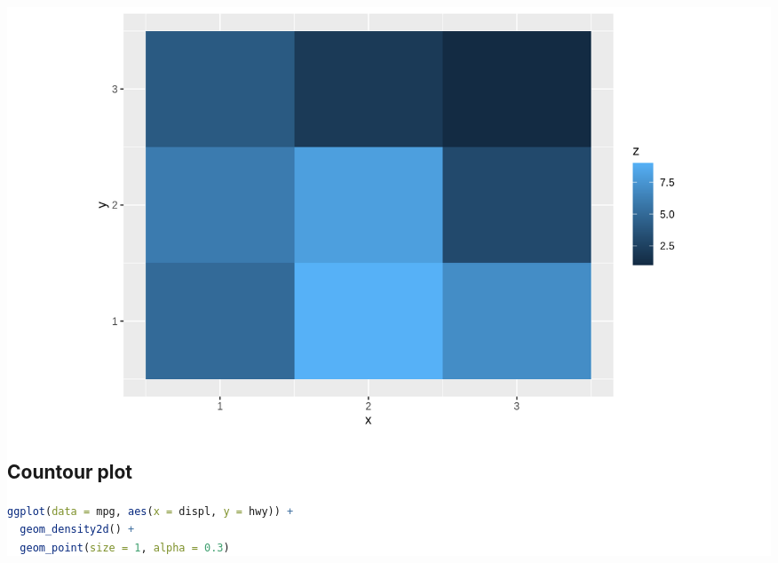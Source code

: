 <img src="ggplot2_cheatsheet_group16_files/figure-html/unnamed-chunk-15-1.png" width="672" style="display: block; margin: auto;" />

## Countour plot


```r
ggplot(data = mpg, aes(x = displ, y = hwy)) +
  geom_density2d() +
  geom_point(size = 1, alpha = 0.3)
```
